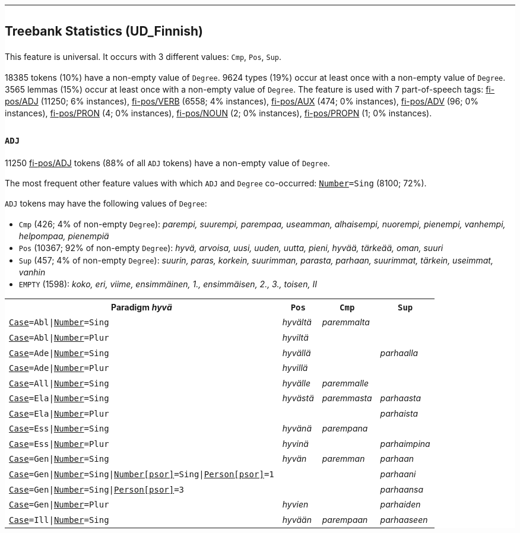 

--------------------------------------------------------------------------------

## Treebank Statistics (UD_Finnish)

This feature is universal.
It occurs with 3 different values: `Cmp`, `Pos`, `Sup`.

18385 tokens (10%) have a non-empty value of `Degree`.
9624 types (19%) occur at least once with a non-empty value of `Degree`.
3565 lemmas (15%) occur at least once with a non-empty value of `Degree`.
The feature is used with 7 part-of-speech tags: [fi-pos/ADJ]() (11250; 6% instances), [fi-pos/VERB]() (6558; 4% instances), [fi-pos/AUX]() (474; 0% instances), [fi-pos/ADV]() (96; 0% instances), [fi-pos/PRON]() (4; 0% instances), [fi-pos/NOUN]() (2; 0% instances), [fi-pos/PROPN]() (1; 0% instances).

### `ADJ`

11250 [fi-pos/ADJ]() tokens (88% of all `ADJ` tokens) have a non-empty value of `Degree`.

The most frequent other feature values with which `ADJ` and `Degree` co-occurred: <tt><a href="Number.html">Number</a>=Sing</tt> (8100; 72%).

`ADJ` tokens may have the following values of `Degree`:

* `Cmp` (426; 4% of non-empty `Degree`): <em>parempi, suurempi, parempaa, useamman, alhaisempi, nuorempi, pienempi, vanhempi, helpompaa, pienempiä</em>
* `Pos` (10367; 92% of non-empty `Degree`): <em>hyvä, arvoisa, uusi, uuden, uutta, pieni, hyvää, tärkeää, oman, suuri</em>
* `Sup` (457; 4% of non-empty `Degree`): <em>suurin, paras, korkein, suurimman, parasta, parhaan, suurimmat, tärkein, useimmat, vanhin</em>
* `EMPTY` (1598): <em>koko, eri, viime, ensimmäinen, 1., ensimmäisen, 2., 3., toisen, II</em>

<table>
  <tr><th>Paradigm <i>hyvä</i></th><th><tt>Pos</tt></th><th><tt>Cmp</tt></th><th><tt>Sup</tt></th></tr>
  <tr><td><tt><a href="Case.html">Case</a>=Abl|<a href="Number.html">Number</a>=Sing</tt></td><td><em>hyvältä</em></td><td><em>paremmalta</em></td><td></td></tr>
  <tr><td><tt><a href="Case.html">Case</a>=Abl|<a href="Number.html">Number</a>=Plur</tt></td><td><em>hyviltä</em></td><td></td><td></td></tr>
  <tr><td><tt><a href="Case.html">Case</a>=Ade|<a href="Number.html">Number</a>=Sing</tt></td><td><em>hyvällä</em></td><td></td><td><em>parhaalla</em></td></tr>
  <tr><td><tt><a href="Case.html">Case</a>=Ade|<a href="Number.html">Number</a>=Plur</tt></td><td><em>hyvillä</em></td><td></td><td></td></tr>
  <tr><td><tt><a href="Case.html">Case</a>=All|<a href="Number.html">Number</a>=Sing</tt></td><td><em>hyvälle</em></td><td><em>paremmalle</em></td><td></td></tr>
  <tr><td><tt><a href="Case.html">Case</a>=Ela|<a href="Number.html">Number</a>=Sing</tt></td><td><em>hyvästä</em></td><td><em>paremmasta</em></td><td><em>parhaasta</em></td></tr>
  <tr><td><tt><a href="Case.html">Case</a>=Ela|<a href="Number.html">Number</a>=Plur</tt></td><td></td><td></td><td><em>parhaista</em></td></tr>
  <tr><td><tt><a href="Case.html">Case</a>=Ess|<a href="Number.html">Number</a>=Sing</tt></td><td><em>hyvänä</em></td><td><em>parempana</em></td><td></td></tr>
  <tr><td><tt><a href="Case.html">Case</a>=Ess|<a href="Number.html">Number</a>=Plur</tt></td><td><em>hyvinä</em></td><td></td><td><em>parhaimpina</em></td></tr>
  <tr><td><tt><a href="Case.html">Case</a>=Gen|<a href="Number.html">Number</a>=Sing</tt></td><td><em>hyvän</em></td><td><em>paremman</em></td><td><em>parhaan</em></td></tr>
  <tr><td><tt><a href="Case.html">Case</a>=Gen|<a href="Number.html">Number</a>=Sing|<a href="Number[psor].html">Number[psor]</a>=Sing|<a href="Person[psor].html">Person[psor]</a>=1</tt></td><td></td><td></td><td><em>parhaani</em></td></tr>
  <tr><td><tt><a href="Case.html">Case</a>=Gen|<a href="Number.html">Number</a>=Sing|<a href="Person[psor].html">Person[psor]</a>=3</tt></td><td></td><td></td><td><em>parhaansa</em></td></tr>
  <tr><td><tt><a href="Case.html">Case</a>=Gen|<a href="Number.html">Number</a>=Plur</tt></td><td><em>hyvien</em></td><td></td><td><em>parhaiden</em></td></tr>
  <tr><td><tt><a href="Case.html">Case</a>=Ill|<a href="Number.html">Number</a>=Sing</tt></td><td><em>hyvään</em></td><td><em>parempaan</em></td><td><em>parhaaseen</em></td></tr>